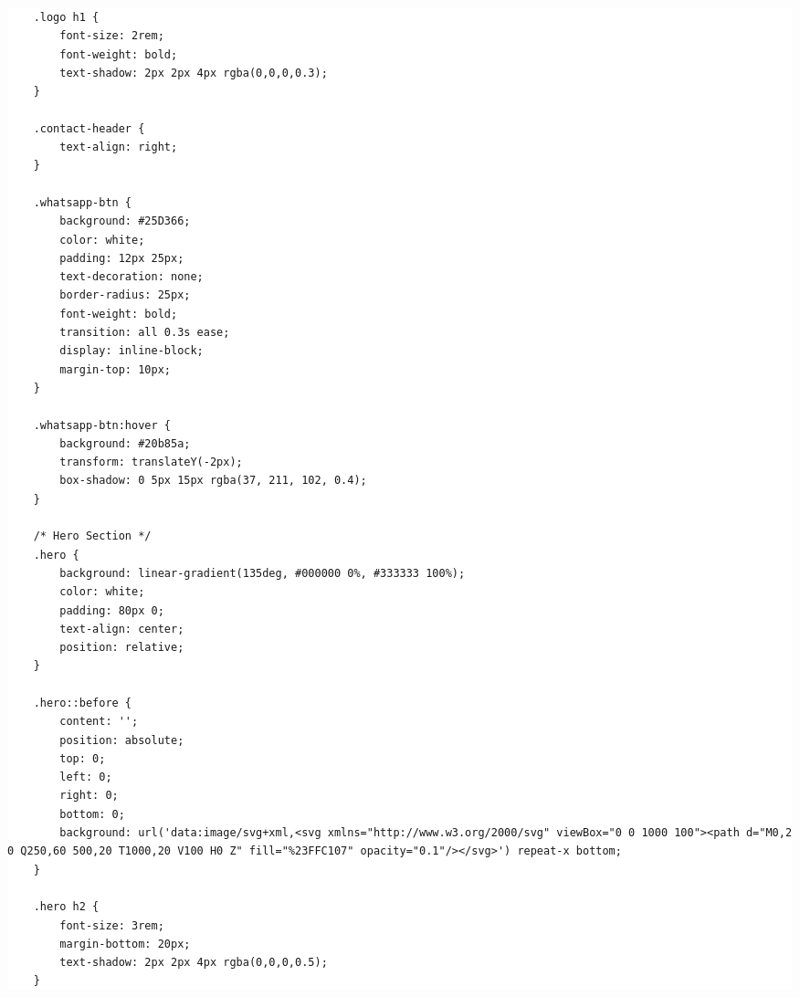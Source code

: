         .logo h1 {
            font-size: 2rem;
            font-weight: bold;
            text-shadow: 2px 2px 4px rgba(0,0,0,0.3);
        }

        .contact-header {
            text-align: right;
        }

        .whatsapp-btn {
            background: #25D366;
            color: white;
            padding: 12px 25px;
            text-decoration: none;
            border-radius: 25px;
            font-weight: bold;
            transition: all 0.3s ease;
            display: inline-block;
            margin-top: 10px;
        }

        .whatsapp-btn:hover {
            background: #20b85a;
            transform: translateY(-2px);
            box-shadow: 0 5px 15px rgba(37, 211, 102, 0.4);
        }

        /* Hero Section */
        .hero {
            background: linear-gradient(135deg, #000000 0%, #333333 100%);
            color: white;
            padding: 80px 0;
            text-align: center;
            position: relative;
        }

        .hero::before {
            content: '';
            position: absolute;
            top: 0;
            left: 0;
            right: 0;
            bottom: 0;
            background: url('data:image/svg+xml,<svg xmlns="http://www.w3.org/2000/svg" viewBox="0 0 1000 100"><path d="M0,20 Q250,60 500,20 T1000,20 V100 H0 Z" fill="%23FFC107" opacity="0.1"/></svg>') repeat-x bottom;
        }

        .hero h2 {
            font-size: 3rem;
            margin-bottom: 20px;
            text-shadow: 2px 2px 4px rgba(0,0,0,0.5);
        }
